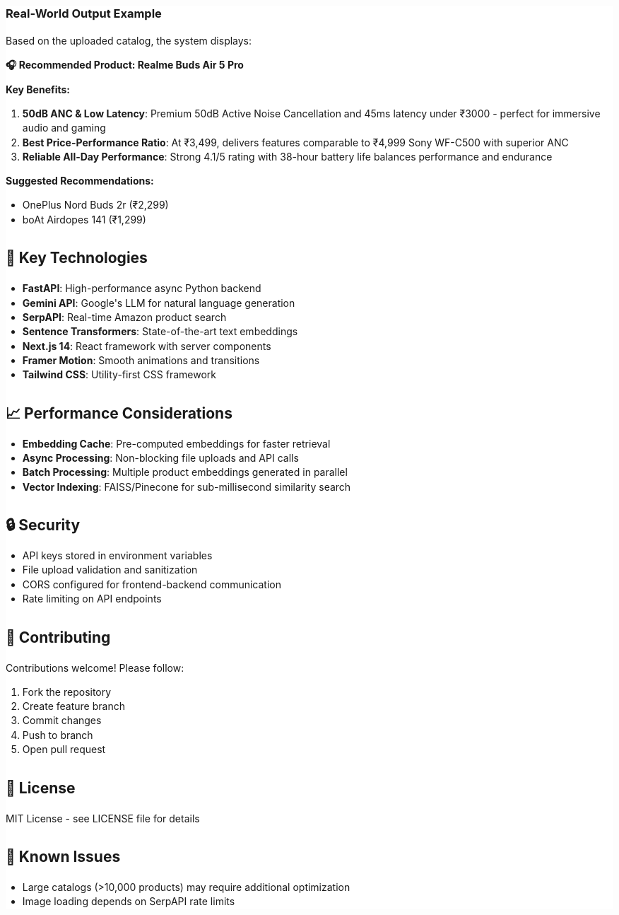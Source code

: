 ### Real-World Output Example

Based on the uploaded catalog, the system displays:

**🎧 Recommended Product: Realme Buds Air 5 Pro**

**Key Benefits:**
1. **50dB ANC & Low Latency**: Premium 50dB Active Noise Cancellation and 45ms latency under ₹3000 - perfect for immersive audio and gaming
2. **Best Price-Performance Ratio**: At ₹3,499, delivers features comparable to ₹4,999 Sony WF-C500 with superior ANC
3. **Reliable All-Day Performance**: Strong 4.1/5 rating with 38-hour battery life balances performance and endurance

**Suggested Recommendations:**
- OnePlus Nord Buds 2r (₹2,299)
- boAt Airdopes 141 (₹1,299)

## 🔑 Key Technologies

- **FastAPI**: High-performance async Python backend
- **Gemini API**: Google's LLM for natural language generation
- **SerpAPI**: Real-time Amazon product search
- **Sentence Transformers**: State-of-the-art text embeddings
- **Next.js 14**: React framework with server components
- **Framer Motion**: Smooth animations and transitions
- **Tailwind CSS**: Utility-first CSS framework

## 📈 Performance Considerations

- **Embedding Cache**: Pre-computed embeddings for faster retrieval
- **Async Processing**: Non-blocking file uploads and API calls
- **Batch Processing**: Multiple product embeddings generated in parallel
- **Vector Indexing**: FAISS/Pinecone for sub-millisecond similarity search

## 🔒 Security

- API keys stored in environment variables
- File upload validation and sanitization
- CORS configured for frontend-backend communication
- Rate limiting on API endpoints

## 🤝 Contributing

Contributions welcome! Please follow:
1. Fork the repository
2. Create feature branch
3. Commit changes
4. Push to branch
5. Open pull request

## 📄 License

MIT License - see LICENSE file for details

## 🐛 Known Issues

- Large catalogs (>10,000 products) may require additional optimization
- Image loading depends on SerpAPI rate limits

